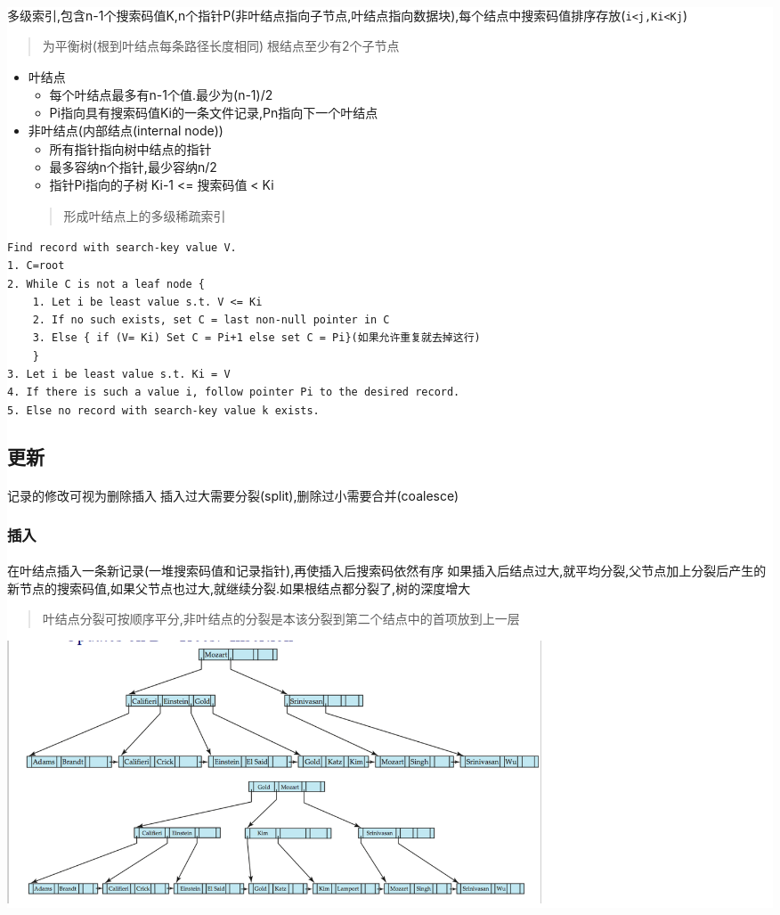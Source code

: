多级索引,包含n-1个搜索码值K,n个指针P(非叶结点指向子节点,叶结点指向数据块),每个结点中搜索码值排序存放(`i<j,Ki<Kj`)
> 为平衡树(根到叶结点每条路径长度相同)
根结点至少有2个子节点
* 叶结点
    * 每个叶结点最多有n-1个值.最少为(n-1)/2
    * Pi指向具有搜索码值Ki的一条文件记录,Pn指向下一个叶结点
* 非叶结点(内部结点(internal node))
    * 所有指针指向树中结点的指针
    * 最多容纳n个指针,最少容纳n/2
    * 指针Pi指向的子树 Ki-1 <= 搜索码值 < Ki
    > 形成叶结点上的多级稀疏索引
```text
Find record with search-key value V.
1. C=root
2. While C is not a leaf node {
    1. Let i be least value s.t. V <= Ki
    2. If no such exists, set C = last non-null pointer in C
    3. Else { if (V= Ki) Set C = Pi+1 else set C = Pi}(如果允许重复就去掉这行)
    }
3. Let i be least value s.t. Ki = V
4. If there is such a value i, follow pointer Pi to the desired record.
5. Else no record with search-key value k exists.
```

## 更新
记录的修改可视为删除插入
插入过大需要分裂(split),删除过小需要合并(coalesce)
### 插入
在叶结点插入一条新记录(一堆搜索码值和记录指针),再使插入后搜索码依然有序
如果插入后结点过大,就平均分裂,父节点加上分裂后产生的新节点的搜索码值,如果父节点也过大,就继续分裂.如果根结点都分裂了,树的深度增大
> 叶结点分裂可按顺序平分,非叶结点的分裂是本该分裂到第二个结点中的首项放到上一层

<img src="./pics/09/1.4B+插入.png" width="600"/>
